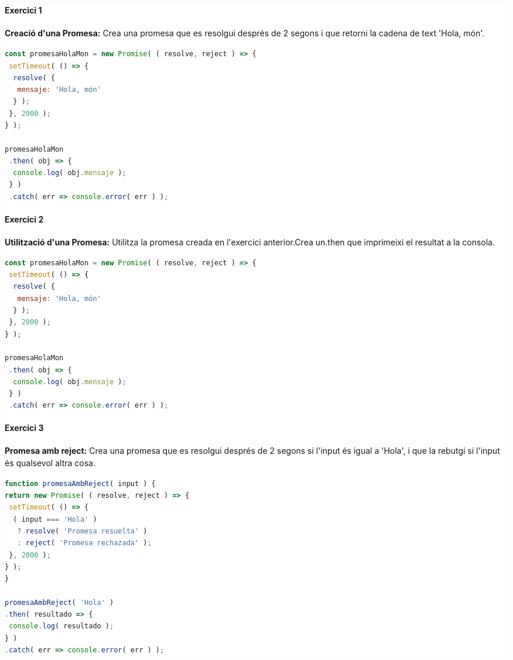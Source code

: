 #### Exercici 1

**Creació d'una Promesa:** Crea una promesa que es resolgui després de 2 segons i que retorni la cadena de text 'Hola, món'.

```js
const promesaHolaMon = new Promise( ( resolve, reject ) => {
 setTimeout( () => {
  resolve( {
   mensaje: 'Hola, món'
  } );
 }, 2000 );
} );

promesaHolaMon
 .then( obj => {
  console.log( obj.mensaje );
 } )
 .catch( err => console.error( err ) );
 ```

#### Exercici 2

**Utilització d'una Promesa:** Utilitza la promesa creada en l'exercici anterior.Crea un.then que imprimeixi el resultat a la consola.

```js
const promesaHolaMon = new Promise( ( resolve, reject ) => {
 setTimeout( () => {
  resolve( {
   mensaje: 'Hola, món'
  } );
 }, 2000 );
} );

promesaHolaMon
 .then( obj => {
  console.log( obj.mensaje );
 } )
 .catch( err => console.error( err ) );
 ```

 #### Exercici 3

 **Promesa amb reject:** Crea una promesa que es resolgui després de 2 segons si l'input és igual a 'Hola', i que la rebutgi si l'input és qualsevol altra cosa.

 ```js
 function promesaAmbReject( input ) {
 return new Promise( ( resolve, reject ) => {
  setTimeout( () => {
   ( input === 'Hola' )
    ? resolve( 'Promesa resuelta' )
    : reject( 'Promesa rechazada' );
  }, 2000 );
 } );
}

promesaAmbReject( 'Hola' )
 .then( resultado => {
  console.log( resultado );
 } )
 .catch( err => console.error( err ) );
 ```
